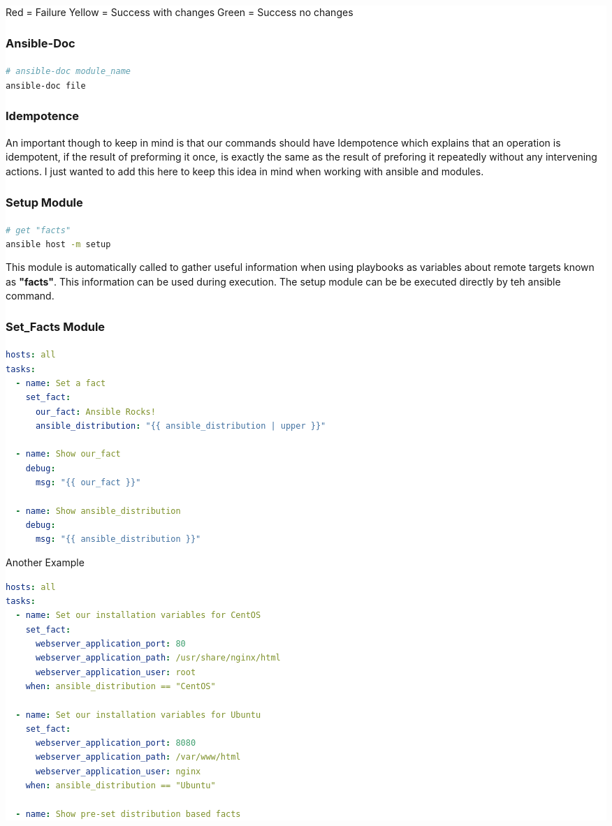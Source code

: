 Red = Failure
Yellow = Success with changes
Green = Success no changes

### Ansible-Doc
```bash
# ansible-doc module_name
ansible-doc file
```

### Idempotence
An important though to keep in mind is that our commands should have 
Idempotence which explains that an operation is idempotent, if the 
result of preforming it once, is exactly the same as the result of 
preforing it repeatedly without any intervening actions.  I just wanted 
to add this here to keep this idea in mind when working with ansible 
and modules.

### Setup Module
```bash
# get "facts"
ansible host -m setup
```
This module is automatically called to gather useful information when using 
playbooks as variables about remote targets known as **"facts"**. This 
information can be used during execution.  The setup module can be be executed 
directly by teh ansible command.

### Set_Facts Module
```yaml
hosts: all
tasks:
  - name: Set a fact
    set_fact:
      our_fact: Ansible Rocks!
      ansible_distribution: "{{ ansible_distribution | upper }}"
      
  - name: Show our_fact
    debug:
      msg: "{{ our_fact }}"

  - name: Show ansible_distribution
    debug:
      msg: "{{ ansible_distribution }}"
```
Another Example
```yaml
hosts: all
tasks:
  - name: Set our installation variables for CentOS
    set_fact:
      webserver_application_port: 80
      webserver_application_path: /usr/share/nginx/html
      webserver_application_user: root
    when: ansible_distribution == "CentOS"

  - name: Set our installation variables for Ubuntu
    set_fact:
      webserver_application_port: 8080
      webserver_application_path: /var/www/html
      webserver_application_user: nginx
    when: ansible_distribution == "Ubuntu"

  - name: Show pre-set distribution based facts
```